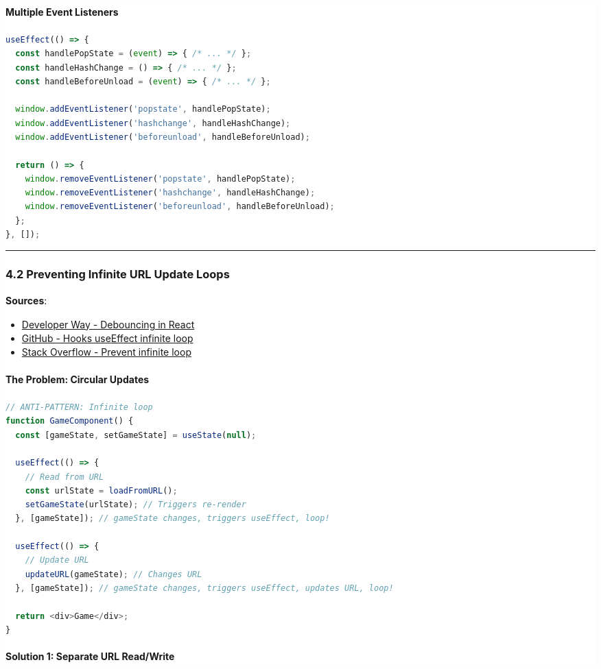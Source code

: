#### Multiple Event Listeners

```typescript
useEffect(() => {
  const handlePopState = (event) => { /* ... */ };
  const handleHashChange = () => { /* ... */ };
  const handleBeforeUnload = (event) => { /* ... */ };

  window.addEventListener('popstate', handlePopState);
  window.addEventListener('hashchange', handleHashChange);
  window.addEventListener('beforeunload', handleBeforeUnload);

  return () => {
    window.removeEventListener('popstate', handlePopState);
    window.removeEventListener('hashchange', handleHashChange);
    window.removeEventListener('beforeunload', handleBeforeUnload);
  };
}, []);
```

---

### 4.2 Preventing Infinite URL Update Loops

**Sources**:
- [Developer Way - Debouncing in React](https://www.developerway.com/posts/debouncing-in-react)
- [GitHub - Hooks useEffect infinite loop](https://github.com/reactjs/rfcs/issues/86)
- [Stack Overflow - Prevent infinite loop](https://stackoverflow.com/questions/56831803/prevent-infinite-loop-when-updating-state-via-react-useeffect-hook)

#### The Problem: Circular Updates

```typescript
// ANTI-PATTERN: Infinite loop
function GameComponent() {
  const [gameState, setGameState] = useState(null);

  useEffect(() => {
    // Read from URL
    const urlState = loadFromURL();
    setGameState(urlState); // Triggers re-render
  }, [gameState]); // gameState changes, triggers useEffect, loop!

  useEffect(() => {
    // Update URL
    updateURL(gameState); // Changes URL
  }, [gameState]); // gameState changes, triggers useEffect, updates URL, loop!

  return <div>Game</div>;
}
```

#### Solution 1: Separate URL Read/Write
